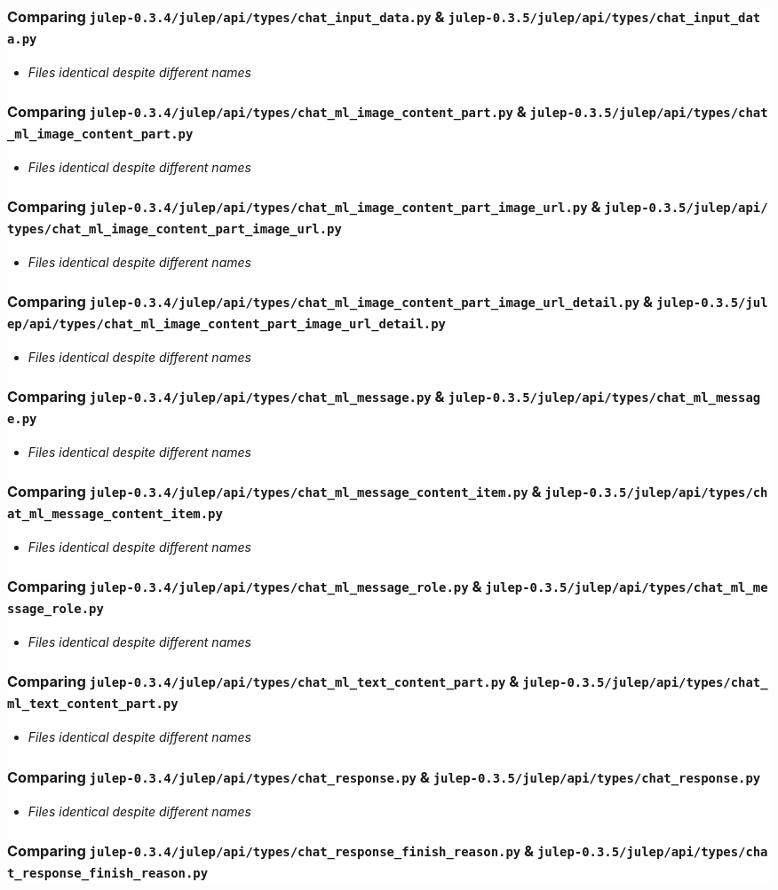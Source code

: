 ### Comparing `julep-0.3.4/julep/api/types/chat_input_data.py` & `julep-0.3.5/julep/api/types/chat_input_data.py`

 * *Files identical despite different names*

### Comparing `julep-0.3.4/julep/api/types/chat_ml_image_content_part.py` & `julep-0.3.5/julep/api/types/chat_ml_image_content_part.py`

 * *Files identical despite different names*

### Comparing `julep-0.3.4/julep/api/types/chat_ml_image_content_part_image_url.py` & `julep-0.3.5/julep/api/types/chat_ml_image_content_part_image_url.py`

 * *Files identical despite different names*

### Comparing `julep-0.3.4/julep/api/types/chat_ml_image_content_part_image_url_detail.py` & `julep-0.3.5/julep/api/types/chat_ml_image_content_part_image_url_detail.py`

 * *Files identical despite different names*

### Comparing `julep-0.3.4/julep/api/types/chat_ml_message.py` & `julep-0.3.5/julep/api/types/chat_ml_message.py`

 * *Files identical despite different names*

### Comparing `julep-0.3.4/julep/api/types/chat_ml_message_content_item.py` & `julep-0.3.5/julep/api/types/chat_ml_message_content_item.py`

 * *Files identical despite different names*

### Comparing `julep-0.3.4/julep/api/types/chat_ml_message_role.py` & `julep-0.3.5/julep/api/types/chat_ml_message_role.py`

 * *Files identical despite different names*

### Comparing `julep-0.3.4/julep/api/types/chat_ml_text_content_part.py` & `julep-0.3.5/julep/api/types/chat_ml_text_content_part.py`

 * *Files identical despite different names*

### Comparing `julep-0.3.4/julep/api/types/chat_response.py` & `julep-0.3.5/julep/api/types/chat_response.py`

 * *Files identical despite different names*

### Comparing `julep-0.3.4/julep/api/types/chat_response_finish_reason.py` & `julep-0.3.5/julep/api/types/chat_response_finish_reason.py`
